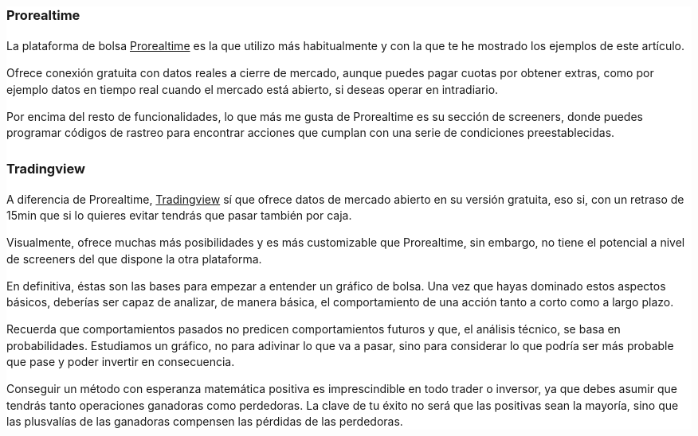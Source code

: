 ### Prorealtime

La plataforma de bolsa <a href="https://www.prorealtime.com/es/" target="_blank" rel="nofollow noopener noreferrer">
Prorealtime</a> es la que utilizo más habitualmente y con la que te he mostrado los ejemplos de este artículo.

Ofrece conexión gratuita con datos reales a cierre de mercado, aunque puedes pagar cuotas por obtener extras, como
por ejemplo datos en tiempo real cuando el mercado está abierto, si deseas operar en intradiario.

Por encima del resto de funcionalidades, lo que más me gusta de Prorealtime es su sección de screeners, donde puedes
programar códigos de rastreo para encontrar acciones que cumplan con una serie de condiciones preestablecidas.

### Tradingview

A diferencia de Prorealtime, <a href="https://es.tradingview.com/" target="_blank" rel="nofollow noopener noreferrer">Tradingview</a> sí que ofrece datos de mercado abierto en su versión gratuita, eso si, con
un retraso de 15min que si lo quieres evitar tendrás que pasar también por caja.

Visualmente, ofrece muchas más posibilidades y es más customizable que Prorealtime, sin embargo, no tiene el potencial
a nivel de screeners del que dispone la otra plataforma.

En definitiva, éstas son las bases para empezar a entender un gráfico de bolsa. Una vez que hayas dominado 
estos aspectos básicos, deberías ser capaz de analizar, de manera básica, el comportamiento de una acción 
tanto a corto como a largo plazo.

Recuerda que comportamientos pasados no predicen comportamientos futuros y que, el análisis técnico, se basa
en probabilidades. Estudiamos un gráfico, no para adivinar lo que va a pasar, sino para considerar lo que podría ser más
probable que pase y poder invertir en consecuencia.

Conseguir un método con esperanza matemática positiva es imprescindible en todo trader o inversor, ya que debes asumir que
tendrás tanto operaciones ganadoras como perdedoras. La clave de tu éxito no será que las positivas sean la mayoría,
sino que las plusvalías de las ganadoras compensen las pérdidas de las perdedoras.
